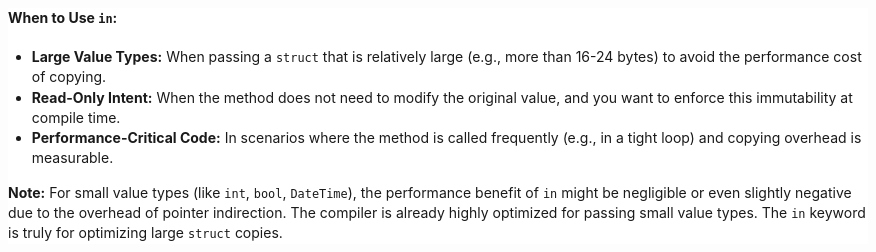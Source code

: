 #### When to Use `in`:

  * **Large Value Types:** When passing a `struct` that is relatively large (e.g., more than 16-24 bytes) to avoid the performance cost of copying.
  * **Read-Only Intent:** When the method does not need to modify the original value, and you want to enforce this immutability at compile time.
  * **Performance-Critical Code:** In scenarios where the method is called frequently (e.g., in a tight loop) and copying overhead is measurable.

**Note:** For small value types (like `int`, `bool`, `DateTime`), the performance benefit of `in` might be negligible or even slightly negative due to the overhead of pointer indirection. The compiler is already highly optimized for passing small value types. The `in` keyword is truly for optimizing large `struct` copies.